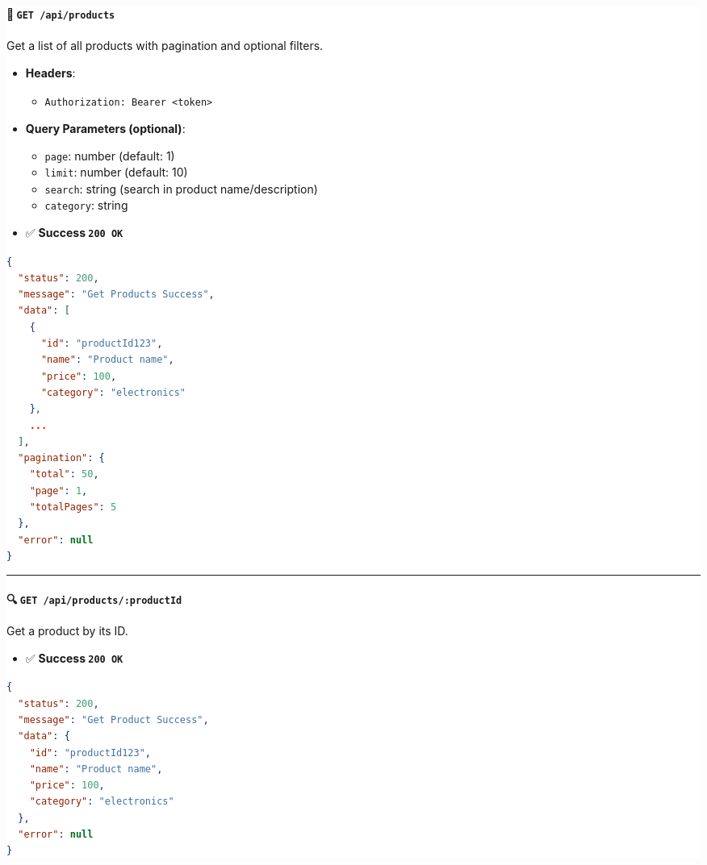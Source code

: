 
#### 📄 `GET /api/products`

Get a list of all products with pagination and optional filters.

- **Headers**:
  - `Authorization: Bearer <token>`
- **Query Parameters (optional)**:
  - `page`: number (default: 1)
  - `limit`: number (default: 10)
  - `search`: string (search in product name/description)
  - `category`: string

- ✅ **Success `200 OK`**
```json
{
  "status": 200,
  "message": "Get Products Success",
  "data": [
    {
      "id": "productId123",
      "name": "Product name",
      "price": 100,
      "category": "electronics"
    },
    ...
  ],
  "pagination": {
    "total": 50,
    "page": 1,
    "totalPages": 5
  },
  "error": null
}
```

---

#### 🔍 `GET /api/products/:productId`

Get a product by its ID.

- ✅ **Success `200 OK`**
```json
{
  "status": 200,
  "message": "Get Product Success",
  "data": {
    "id": "productId123",
    "name": "Product name",
    "price": 100,
    "category": "electronics"
  },
  "error": null
}
```
